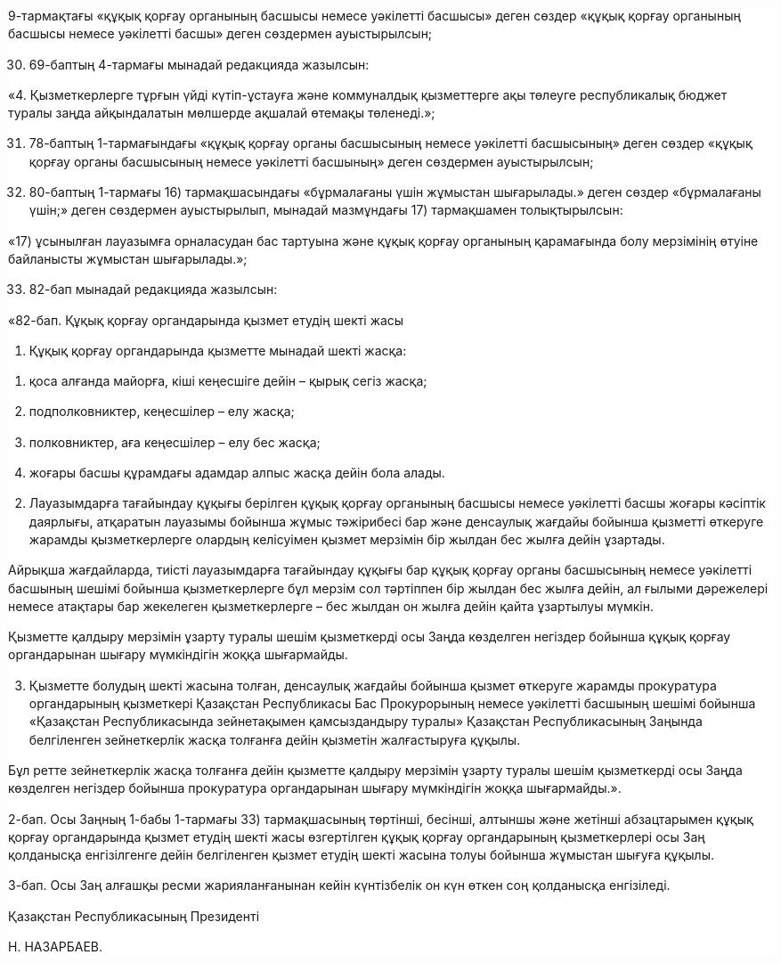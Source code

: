 9-тармақтағы «құқық қорғау органының басшысы немесе уәкiлеттi басшысы» деген сөздер «құқық қорғау органының басшысы немесе уәкiлеттi басшы» деген сөздермен ауыстырылсын;

30) 69-баптың 4-тармағы мынадай редакцияда жазылсын:

«4. Қызметкерлерге тұрғын үйдi күтiп-ұстауға және коммуналдық қызметтерге ақы төлеуге республикалық бюджет туралы заңда айқындалатын мөлшерде ақшалай өтемақы төленедi.»;

31) 78-баптың 1-тармағындағы «құқық қорғау органы басшысының немесе уәкiлеттi басшысының» деген сөздер «құқық қорғау органы басшысының немесе уәкiлеттi басшының» деген сөздермен ауыстырылсын;

32) 80-баптың 1-тармағы 16) тармақшасындағы «бұрмалағаны үшiн жұмыстан шығарылады.» деген сөздер «бұрмалағаны үшiн;» деген сөздермен ауыстырылып, мынадай мазмұндағы 17) тармақшамен толықтырылсын:

«17) ұсынылған лауазымға орналасудан бас тартуына және құқық қорғау органының қарамағында болу мерзімінің өтуіне байланысты жұмыстан шығарылады.»;

33) 82-бап мынадай редакцияда жазылсын:

«82-бап. Құқық қорғау органдарында қызмет етудiң шектi жасы

1. Құқық қорғау органдарында қызметте мынадай шектi жасқа:

1) қоса алғанда майорға, кiшi кеңесшiге дейiн – қырық сегіз жасқа;

2) подполковниктер, кеңесшiлер – елу жасқа;

3) полковниктер, аға кеңесшiлер – елу бес жасқа;

4) жоғары басшы құрамдағы адамдар алпыс жасқа дейiн бола алады.

2. Лауазымдарға тағайындау құқығы берiлген құқық қорғау органының басшысы немесе уәкiлеттi басшы жоғары кәсiптiк даярлығы, атқаратын лауазымы бойынша жұмыс тәжiрибесi бар және денсаулық жағдайы бойынша қызметтi өткеруге жарамды қызметкерлерге олардың келiсуiмен қызмет мерзiмiн бір жылдан бес жылға дейiн ұзартады.

Айрықша жағдайларда, тиiстi лауазымдарға тағайындау құқығы бар құқық қорғау органы басшысының немесе уәкiлеттi басшының шешiмi бойынша қызметкерлерге бұл мерзiм сол тәртiппен бір жылдан бес жылға дейiн, ал ғылыми дәрежелерi немесе атақтары бар жекелеген қызметкерлерге – бес жылдан он жылға дейiн қайта ұзартылуы мүмкiн.

Қызметте қалдыру мерзiмiн ұзарту туралы шешiм қызметкердi осы Заңда көзделген негiздер бойынша құқық қорғау органдарынан шығару мүмкiндiгiн жоққа шығармайды.

3. Қызметте болудың шекті жасына толған, денсаулық жағдайы бойынша қызмет өткеруге жарамды прокуратура органдарының қызметкері Қазақстан Республикасы Бас Прокурорының немесе уәкілетті басшының шешімі бойынша «Қазақстан Республикасында зейнетақымен қамсыздандыру туралы» Қазақстан Республикасының Заңында белгіленген зейнеткерлік жасқа толғанға дейін қызметін жалғастыруға құқылы.

Бұл ретте зейнеткерлік жасқа толғанға дейін қызметте қалдыру мерзімін ұзарту туралы шешім қызметкерді осы Заңда көзделген негіздер бойынша прокуратура органдарынан шығару мүмкiндiгiн жоққа шығармайды.».

2-бап. Осы Заңның 1-бабы 1-тармағы 33) тармақшасының төртінші, бесінші, алтыншы және жетінші абзацтарымен құқық қорғау органдарында қызмет етудің шекті жасы өзгертілген құқық қорғау органдарының қызметкерлері осы Заң қолданысқа енгізілгенге дейін белгіленген қызмет етудің шекті жасына толуы бойынша жұмыстан шығуға құқылы.

3-бап. Осы Заң алғашқы ресми жарияланғанынан кейін күнтізбелік он күн өткен соң қолданысқа енгізіледі.

Қазақстан Республикасының Президенті

Н. НАЗАРБАЕВ.

